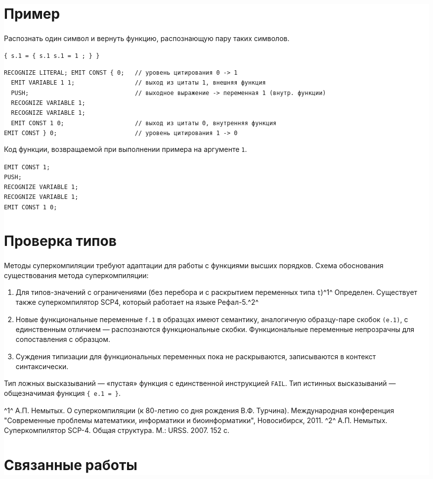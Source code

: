 # Пример
Распознать один символ и вернуть функцию, распознающую пару таких символов.

```
{ s.1 = { s.1 s.1 = 1 ; } }
```

```
RECOGNIZE LITERAL; EMIT CONST { 0;   // уровень цитирования 0 -> 1
  EMIT VARIABLE 1 1;                 // выход из цитаты 1, внешняя функция
  PUSH;                              // выходное выражение -> переменная 1 (внутр. функции)
  RECOGNIZE VARIABLE 1;
  RECOGNIZE VARIABLE 1;
  EMIT CONST 1 0;                    // выход из цитаты 0, внутренняя функция
EMIT CONST } 0;                      // уровень цитирования 1 -> 0
```



Код функции, возвращаемой при выполнении примера на аргументе `1`.

```
EMIT CONST 1;
PUSH;
RECOGNIZE VARIABLE 1;
RECOGNIZE VARIABLE 1;
EMIT CONST 1 0;
```


# Проверка типов
Методы суперкомпиляции требуют адаптации для работы с функциями высших порядков.
Схема обоснования существования метода суперкомпиляции:

1. Для типов-значений с ограничениями (без перебора и с раскрытием переменных типа `t`)^1^
Определен. Существует также суперкомпилятор SCP4, который работает на языке Рефал-5.^2^

2. Новые функциональные переменные `f.1` в образцах имеют семантику, аналогичную образцу-паре скобок `(e.1)`, с единственным отличием — распознаются функциональные скобки. Функциональные переменные непрозрачны для сопоставления с образцом.

3. Суждения типизации для функциональных переменных пока не раскрываются, записываются в контекст синтаксически.

Тип ложных высказываний — «пустая» функция с единственной инструкцией `FAIL`. Тип истинных высказываний — общезначимая функция `{ e.1 = }`.

<span class="small">
^1^ А.П. Немытых. О суперкомпиляции (к 80-летию со дня рождения В.Ф. Турчина). Международная конференция
"Современные проблемы математики, информатики и биоинформатики", Новосибирск, 2011.
^2^ А.П. Немытых. Суперкомпилятор SCP-4. Общая структура. М.: URSS. 2007. 152 с.
</span>

# Связанные работы
